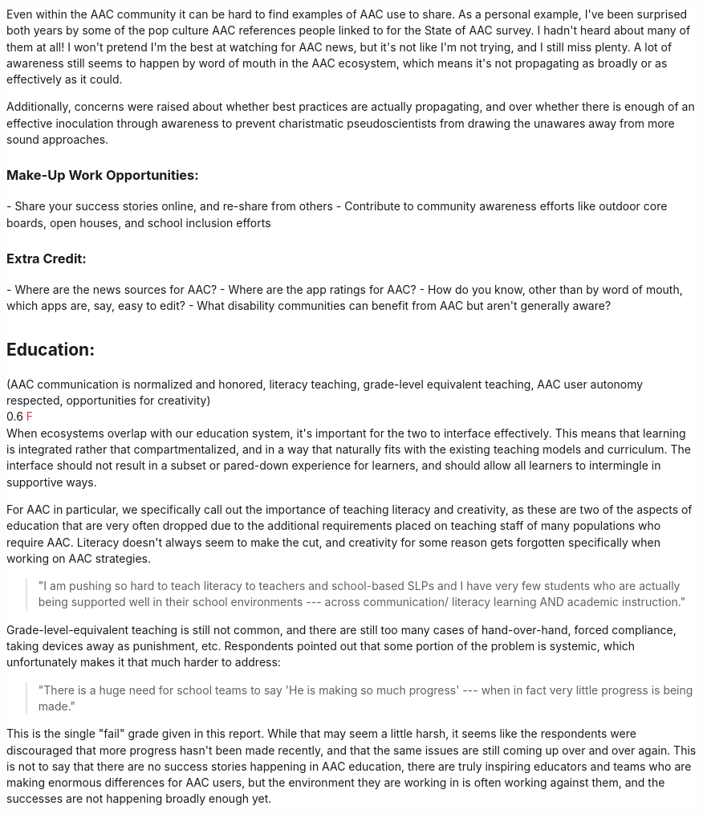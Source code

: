   Even within the AAC community it can be hard to find examples of AAC use to share. As a personal example, I've been surprised both years by some of the pop culture AAC references people linked to for the State of AAC survey. I hadn't heard about many of them at all! I won't pretend I'm the best at watching for AAC news, but it's not like I'm not trying, and I still miss plenty. A lot of awareness still seems to happen by word of mouth in the AAC ecosystem, which means it's not propagating as broadly or as effectively as it could.

  Additionally, concerns were raised about whether best practices are actually propagating, and over whether there is enough of an effective inoculation through awareness to prevent charistmatic pseudoscientists from drawing the unawares away from more sound approaches.

  <h3>Make-Up Work Opportunities:</h3>
  - Share your success stories online, and re-share from others
  - Contribute to community awareness efforts like outdoor core boards, open houses, and school inclusion efforts

  <h3>Extra Credit:</h3>
  - Where are the news sources for AAC? 
  - Where are the app ratings for AAC? 
  - How do you know, other than by word of mouth, which apps are, say, easy to edit?
  - What disability communities can benefit from AAC but aren't generally aware?

<a class='named_link' name="education"></a>
<h2>Education:</h2>
<div class='aspect'>(AAC communication is normalized and honored, literacy teaching, grade-level equivalent teaching, AAC user autonomy respected, opportunities for creativity)</div>
<div class='grade_box'>
  <span>0.6 </span>
  <span style='color: #ea3838;'>F</span>
</div>
  When ecosystems overlap with our education system, it's important for the two to interface effectively. This means that learning is integrated rather that compartmentalized, and in a way that naturally fits with the existing teaching models and curriculum. The interface should not result in a subset or pared-down experience for learners, and should allow all learners to intermingle in supportive ways.

  For AAC in particular, we specifically call out the importance of teaching literacy and creativity, as these are two of the aspects of education that are very often dropped due to the additional requirements placed on teaching staff of many populations who require AAC. Literacy doesn't always seem to make the cut, and creativity for some reason gets forgotten specifically when working on AAC strategies.

  <blockquote>"I am pushing so hard to teach literacy to teachers and school-based SLPs and I have very few students who are actually being supported well in their school environments --- across communication/ literacy learning AND academic instruction."</blockquote>

  Grade-level-equivalent teaching is still not common, and there are still too many cases of hand-over-hand, forced compliance, taking devices away as punishment, etc. Respondents pointed out that some portion of the problem is systemic, which unfortunately makes it that much harder to address:
  
  <blockquote>"There is a huge need for school teams to say 'He is making so much progress' --- when in fact very little progress is being made."</blockquote>

  This is the single "fail" grade given in this report. While that may seem a little harsh, it seems like the respondents were discouraged that more progress hasn't been made recently, and that the same issues are still coming up over and over again. This is not to say that there are no success stories happening in AAC education, there are truly inspiring educators and teams who are making enormous differences for AAC users, but the environment they are working in is often working against them, and the successes are not happening broadly enough yet.
